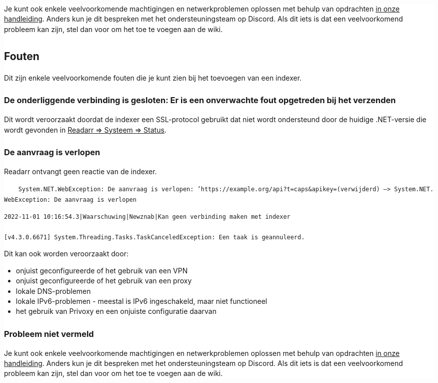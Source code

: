 Je kunt ook enkele veelvoorkomende machtigingen en netwerkproblemen oplossen met behulp van opdrachten [in onze handleiding](/permissions-and-networking). Anders kun je dit bespreken met het ondersteuningsteam op Discord. Als dit iets is dat een veelvoorkomend probleem kan zijn, stel dan voor om het toe te voegen aan de wiki.

## Fouten

Dit zijn enkele veelvoorkomende fouten die je kunt zien bij het toevoegen van een indexer.

### De onderliggende verbinding is gesloten: Er is een onverwachte fout opgetreden bij het verzenden

Dit wordt veroorzaakt doordat de indexer een SSL-protocol gebruikt dat niet wordt ondersteund door de huidige .NET-versie die wordt gevonden in [Readarr => Systeem => Status](/readarr/system#status).

### De aanvraag is verlopen

Readarr ontvangt geen reactie van de indexer.

```none
    System.NET.WebException: De aanvraag is verlopen: ’https://example.org/api?t=caps&apikey=(verwijderd) —> System.NET.WebException: De aanvraag is verlopen
```

```none
2022-11-01 10:16:54.3|Waarschuwing|Newznab|Kan geen verbinding maken met indexer

[v4.3.0.6671] System.Threading.Tasks.TaskCanceledException: Een taak is geannuleerd.
```

Dit kan ook worden veroorzaakt door:

- onjuist geconfigureerde of het gebruik van een VPN
- onjuist geconfigureerde of het gebruik van een proxy
- lokale DNS-problemen
- lokale IPv6-problemen - meestal is IPv6 ingeschakeld, maar niet functioneel
- het gebruik van Privoxy en een onjuiste configuratie daarvan

### Probleem niet vermeld

Je kunt ook enkele veelvoorkomende machtigingen en netwerkproblemen oplossen met behulp van opdrachten [in onze handleiding](/permissions-and-networking). Anders kun je dit bespreken met het ondersteuningsteam op Discord. Als dit iets is dat een veelvoorkomend probleem kan zijn, stel dan voor om het toe te voegen aan de wiki.